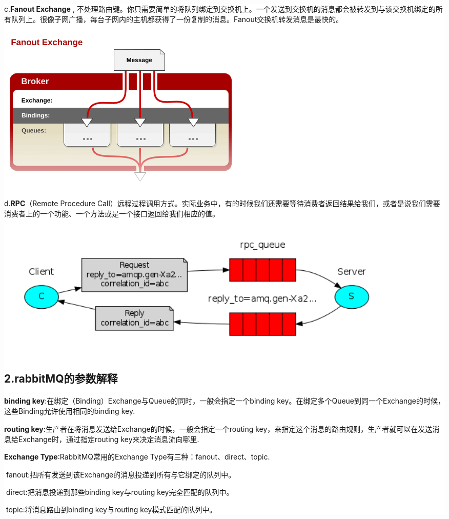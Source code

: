 c.**Fanout Exchange** , 不处理路由键。你只需要简单的将队列绑定到交换机上。一个发送到交换机的消息都会被转发到与该交换机绑定的所有队列上。很像子网广播，每台子网内的主机都获得了一份复制的消息。Fanout交换机转发消息是最快的。 

![](img\2019-09-28_000949.gif)

d.**RPC**（Remote Procedure Call）远程过程调用方式。实际业务中，有的时候我们还需要等待消费者返回结果给我们，或者是说我们需要消费者上的一个功能、一个方法或是一个接口返回给我们相应的值。

![](img\2019-09-27_232742.gif)

## 2.rabbitMQ的参数解释

**binding key**:在绑定（Binding）Exchange与Queue的同时，一般会指定一个binding key。在绑定多个Queue到同一个Exchange的时候，这些Binding允许使用相同的binding key.

**routing key**:生产者在将消息发送给Exchange的时候，一般会指定一个routing key，来指定这个消息的路由规则，生产者就可以在发送消息给Exchange时，通过指定routing key来决定消息流向哪里.

**Exchange Type**:RabbitMQ常用的Exchange Type有三种：fanout、direct、topic.

​      fanout:把所有发送到该Exchange的消息投递到所有与它绑定的队列中。

​      direct:把消息投递到那些binding key与routing key完全匹配的队列中。

​      topic:将消息路由到binding key与routing key模式匹配的队列中。
